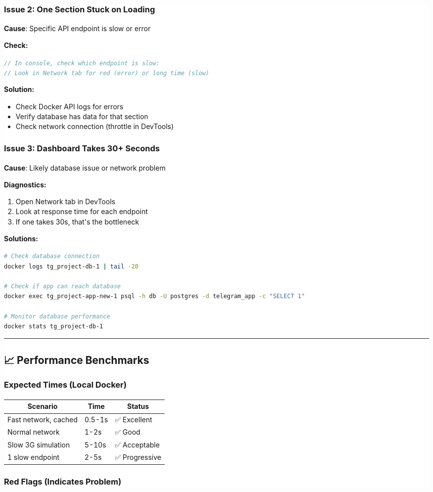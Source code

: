 ### Issue 2: One Section Stuck on Loading

**Cause**: Specific API endpoint is slow or error

**Check:**
```javascript
// In console, check which endpoint is slow:
// Look in Network tab for red (error) or long time (slow)
```

**Solution:**
- Check Docker API logs for errors
- Verify database has data for that section
- Check network connection (throttle in DevTools)

### Issue 3: Dashboard Takes 30+ Seconds

**Cause**: Likely database issue or network problem

**Diagnostics:**
1. Open Network tab in DevTools
2. Look at response time for each endpoint
3. If one takes 30s, that's the bottleneck

**Solutions:**
```bash
# Check database connection
docker logs tg_project-db-1 | tail -20

# Check if app can reach database
docker exec tg_project-app-new-1 psql -h db -U postgres -d telegram_app -c "SELECT 1"

# Monitor database performance
docker stats tg_project-db-1
```

---

## 📈 Performance Benchmarks

### Expected Times (Local Docker)

| Scenario | Time | Status |
|----------|------|--------|
| Fast network, cached | 0.5-1s | ✅ Excellent |
| Normal network | 1-2s | ✅ Good |
| Slow 3G simulation | 5-10s | ✅ Acceptable |
| 1 slow endpoint | 2-5s | ✅ Progressive |

### Red Flags (Indicates Problem)
